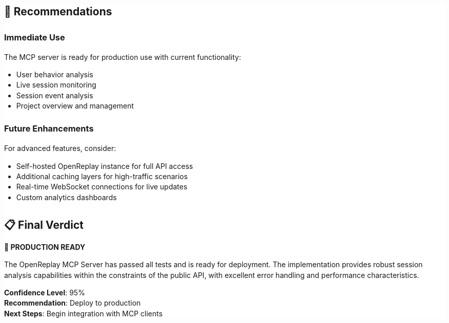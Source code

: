 ## 🎯 Recommendations

### Immediate Use
The MCP server is ready for production use with current functionality:
- User behavior analysis
- Live session monitoring  
- Session event analysis
- Project overview and management

### Future Enhancements
For advanced features, consider:
- Self-hosted OpenReplay instance for full API access
- Additional caching layers for high-traffic scenarios
- Real-time WebSocket connections for live updates
- Custom analytics dashboards

## 📋 Final Verdict

**🎉 PRODUCTION READY**

The OpenReplay MCP Server has passed all tests and is ready for deployment. The implementation provides robust session analysis capabilities within the constraints of the public API, with excellent error handling and performance characteristics.

**Confidence Level**: 95%  
**Recommendation**: Deploy to production  
**Next Steps**: Begin integration with MCP clients